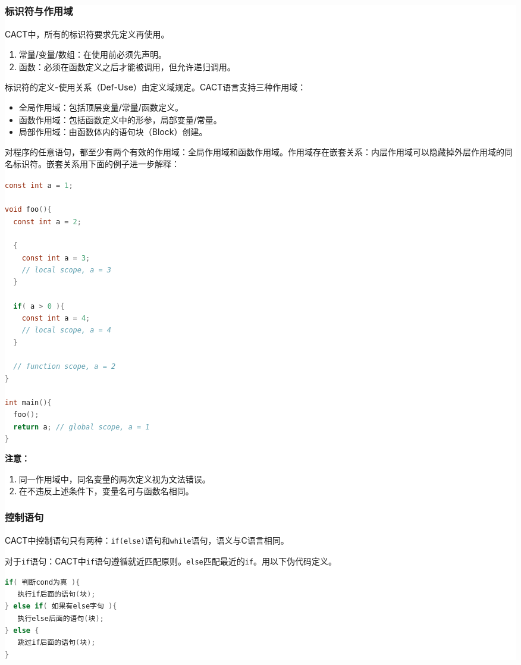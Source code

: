 ### 标识符与作用域

CACT中，所有的标识符要求先定义再使用。

1. 常量/变量/数组：在使用前必须先声明。
2. 函数：必须在函数定义之后才能被调用，但允许递归调用。

标识符的定义-使用关系（Def-Use）由定义域规定。CACT语言支持三种作用域：

- 全局作用域：包括顶层变量/常量/函数定义。
- 函数作用域：包括函数定义中的形参，局部变量/常量。
- 局部作用域：由函数体内的语句块（Block）创建。

对程序的任意语句，都至少有两个有效的作用域：全局作用域和函数作用域。作用域存在嵌套关系：内层作用域可以隐藏掉外层作用域的同名标识符。嵌套关系用下面的例子进一步解释：

```c
const int a = 1;

void foo(){
  const int a = 2;

  {
    const int a = 3;
    // local scope, a = 3
  }

  if( a > 0 ){
    const int a = 4;
    // local scope, a = 4
  }

  // function scope, a = 2
}

int main(){
  foo();
  return a; // global scope, a = 1
}
```

**注意：**

1. 同一作用域中，同名变量的两次定义视为文法错误。
2. 在不违反上述条件下，变量名可与函数名相同。

### 控制语句

CACT中控制语句只有两种：`if(else)`语句和`while`语句，语义与C语言相同。

对于`if`语句：CACT中`if`语句遵循就近匹配原则。`else`匹配最近的`if`。用以下伪代码定义。

```c
if( 判断cond为真 ){
   执行if后面的语句(块);
} else if( 如果有else字句 ){
   执行else后面的语句(块); 
} else {
   跳过if后面的语句(块);
}
```
